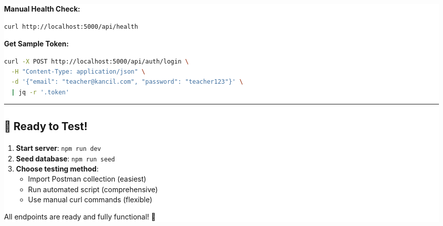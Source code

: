 **Manual Health Check:**
```bash
curl http://localhost:5000/api/health
```

**Get Sample Token:**
```bash
curl -X POST http://localhost:5000/api/auth/login \
  -H "Content-Type: application/json" \
  -d '{"email": "teacher@kancil.com", "password": "teacher123"}' \
  | jq -r '.token'
```

---

## 🎉 Ready to Test!

1. **Start server**: `npm run dev`
2. **Seed database**: `npm run seed`  
3. **Choose testing method**:
   - Import Postman collection (easiest)
   - Run automated script (comprehensive)
   - Use manual curl commands (flexible)

All endpoints are ready and fully functional! 🚀